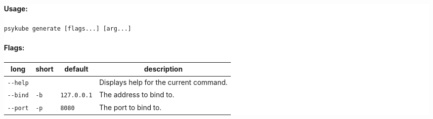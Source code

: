 #### Usage:
`psykube generate [flags...] [arg...]`

#### Flags:
| long              | short | default                              | description
| ----------------- | ----- | ------------------------------------ | --------------------------------------
| `--help`          |       |                                      | Displays help for the current command.
| `--bind`          | `-b`  | `127.0.0.1`                          | The address to bind to.
| `--port`          | `-p`  | `8080`                               | The port to bind to.
